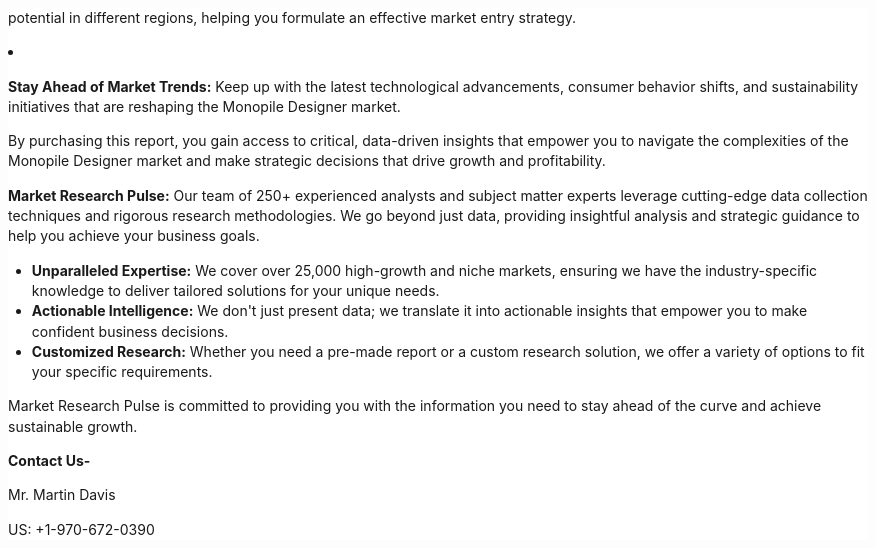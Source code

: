 potential in different regions, helping you formulate an effective market entry strategy.</p></li><li><p><strong>Stay Ahead of Market Trends:</strong> Keep up with the latest technological advancements, consumer behavior shifts, and sustainability initiatives that are reshaping the Monopile Designer market.</p></li></ol><p>By purchasing this report, you gain access to critical, data-driven insights that empower you to navigate the complexities of the Monopile Designer market and make strategic decisions that drive growth and profitability.</p><p><strong>Market Research Pulse:</strong>&nbsp;Our team of 250+ experienced analysts and subject matter experts leverage cutting-edge data collection techniques and rigorous research methodologies. We go beyond just data, providing insightful analysis and strategic guidance to help you achieve your business goals.</p><ul><li><strong>Unparalleled Expertise:</strong>&nbsp;We cover over 25,000 high-growth and niche markets, ensuring we have the industry-specific knowledge to deliver tailored solutions for your unique needs.</li><li><strong>Actionable Intelligence:</strong>&nbsp;We don't just present data; we translate it into actionable insights that empower you to make confident business decisions.</li><li><strong>Customized Research:</strong>&nbsp;Whether you need a pre-made report or a custom research solution, we offer a variety of options to fit your specific requirements.</li></ul><p>Market Research Pulse is committed to providing you with the information you need to stay ahead of the curve and achieve sustainable growth.</p><p><strong>Contact Us-</strong></p><p>Mr. Martin Davis</p><p>US: +1-970-672-0390</p>
